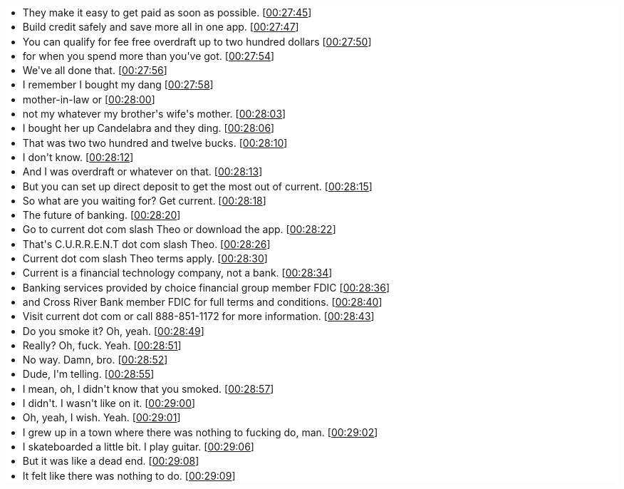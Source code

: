 *  They make it easy to get paid as soon as possible. [[00:27:45](https://www.youtube.com/watch?v=534aXqRMlm8&t=1665.08s)]
*  Build credit safely and save more all in one app. [[00:27:47](https://www.youtube.com/watch?v=534aXqRMlm8&t=1667.48s)]
*  You can qualify for fee free overdraft up to two hundred dollars [[00:27:50](https://www.youtube.com/watch?v=534aXqRMlm8&t=1670.3600000000001s)]
*  for when you spend more than you've got. [[00:27:54](https://www.youtube.com/watch?v=534aXqRMlm8&t=1674.6000000000001s)]
*  We've all done that. [[00:27:56](https://www.youtube.com/watch?v=534aXqRMlm8&t=1676.44s)]
*  I remember I bought my dang [[00:27:58](https://www.youtube.com/watch?v=534aXqRMlm8&t=1678.08s)]
*  mother-in-law or [[00:28:00](https://www.youtube.com/watch?v=534aXqRMlm8&t=1680.84s)]
*  not my whatever my brother's wife's mother. [[00:28:03](https://www.youtube.com/watch?v=534aXqRMlm8&t=1683.28s)]
*  I bought her up Candelabra and they ding. [[00:28:06](https://www.youtube.com/watch?v=534aXqRMlm8&t=1686.36s)]
*  That was two two hundred and twelve bucks. [[00:28:10](https://www.youtube.com/watch?v=534aXqRMlm8&t=1690.28s)]
*  I don't know. [[00:28:12](https://www.youtube.com/watch?v=534aXqRMlm8&t=1692.04s)]
*  And I was overdraft or whatever on that. [[00:28:13](https://www.youtube.com/watch?v=534aXqRMlm8&t=1693.16s)]
*  But you can set up direct deposit to get the most out of current. [[00:28:15](https://www.youtube.com/watch?v=534aXqRMlm8&t=1695.16s)]
*  So what are you waiting for? Get current. [[00:28:18](https://www.youtube.com/watch?v=534aXqRMlm8&t=1698.88s)]
*  The future of banking. [[00:28:20](https://www.youtube.com/watch?v=534aXqRMlm8&t=1700.92s)]
*  Go to current dot com slash Theo or download the app. [[00:28:22](https://www.youtube.com/watch?v=534aXqRMlm8&t=1702.4s)]
*  That's C.U.R.R.E.N.T dot com slash Theo. [[00:28:26](https://www.youtube.com/watch?v=534aXqRMlm8&t=1706.24s)]
*  Current dot com slash Theo terms apply. [[00:28:30](https://www.youtube.com/watch?v=534aXqRMlm8&t=1710.92s)]
*  Current is a financial technology company, not a bank. [[00:28:34](https://www.youtube.com/watch?v=534aXqRMlm8&t=1714.48s)]
*  Banking services provided by choice financial group member FDIC [[00:28:36](https://www.youtube.com/watch?v=534aXqRMlm8&t=1716.72s)]
*  and Cross River Bank member FDIC for full terms and conditions. [[00:28:40](https://www.youtube.com/watch?v=534aXqRMlm8&t=1720.2s)]
*  Visit current dot com or call 888-851-1172 for more information. [[00:28:43](https://www.youtube.com/watch?v=534aXqRMlm8&t=1723.3600000000001s)]
*  Do you smoke it? Oh, yeah. [[00:28:49](https://www.youtube.com/watch?v=534aXqRMlm8&t=1729.52s)]
*  Really? Oh, fuck. Yeah. [[00:28:51](https://www.youtube.com/watch?v=534aXqRMlm8&t=1731.28s)]
*  No way. Damn, bro. [[00:28:52](https://www.youtube.com/watch?v=534aXqRMlm8&t=1732.92s)]
*  Dude, I'm telling. [[00:28:55](https://www.youtube.com/watch?v=534aXqRMlm8&t=1735.72s)]
*  I mean, oh, I didn't know that you smoked. [[00:28:57](https://www.youtube.com/watch?v=534aXqRMlm8&t=1737.52s)]
*  I didn't. I wasn't like on it. [[00:29:00](https://www.youtube.com/watch?v=534aXqRMlm8&t=1740.16s)]
*  Oh, yeah, I wish. Yeah. [[00:29:01](https://www.youtube.com/watch?v=534aXqRMlm8&t=1741.88s)]
*  I grew up in a town where there was nothing to fucking do, man. [[00:29:02](https://www.youtube.com/watch?v=534aXqRMlm8&t=1742.96s)]
*  I skateboarded a little bit. I play guitar. [[00:29:06](https://www.youtube.com/watch?v=534aXqRMlm8&t=1746.0s)]
*  But it was like a dead end. [[00:29:08](https://www.youtube.com/watch?v=534aXqRMlm8&t=1748.5600000000002s)]
*  It felt like there was nothing to do. [[00:29:09](https://www.youtube.com/watch?v=534aXqRMlm8&t=1749.8400000000001s)]

